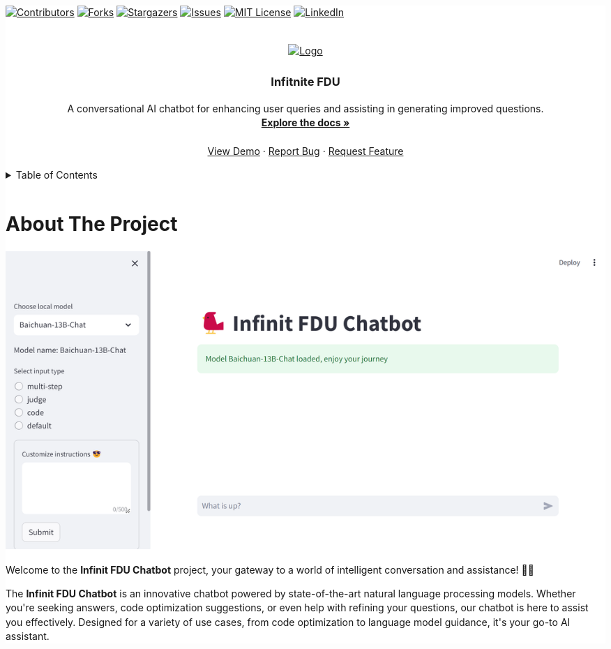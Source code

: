 
<a name="readme-top"></a>






[![Contributors][contributors-shield]][contributors-url]
[![Forks][forks-shield]][forks-url]
[![Stargazers][stars-shield]][stars-url]
[![Issues][issues-shield]][issues-url]
[![MIT License][license-shield]][license-url]
[![LinkedIn][linkedin-shield]][linkedin-url]




<br />
<div align="center">
  <a href="https://github.com/Infinite-FDU/BigDL">
    <img src="images/logo.png" alt="Logo" width="80" height="80">
  </a>

<h3 align="center">Infitnite FDU</h3>

  <p align="center">
    A conversational AI chatbot for enhancing user queries and assisting in generating improved questions.
    <br />
    <a href="https://github.com/Infinite-FDU/BigDL"><strong>Explore the docs »</strong></a>
    <br />
    <br />
    <a href="https://github.com/Infinite-FDU/BigDL">View Demo</a>
    ·
    <a href="https://github.com/Infinite-FDU/BigDL/issues">Report Bug</a>
    ·
    <a href="https://github.com/Infinite-FDU/BigDL/issues">Request Feature</a>
  </p>
</div>




<details><summary>Table of Contents</summary></details>




# About The Project

[![Product Name Screen Shot][product-screenshot]](https://example.com)


Welcome to the **Infinit FDU Chatbot** project, your gateway to a world of intelligent conversation and assistance! 🤖✨

The **Infinit FDU Chatbot** is an innovative chatbot powered by state-of-the-art natural language processing models. Whether you're seeking answers, code optimization suggestions, or even help with refining your questions, our chatbot is here to assist you effectively. Designed for a variety of use cases, from code optimization to language model guidance, it's your go-to AI assistant.


[contributors-shield]: https://img.shields.io/github/contributors/github_username/repo_name.svg?style=for-the-badge
[contributors-url]: https://github.com/Infinite-FDU/BigDL/graphs/contributors
[forks-shield]: https://img.shields.io/github/forks/github_username/repo_name.svg?style=for-the-badge
[forks-url]: https://github.com/Infinite-FDU/BigDL/network/members
[stars-shield]: https://img.shields.io/github/stars/github_username/repo_name.svg?style=for-the-badge
[stars-url]: https://github.com/Infinite-FDU/BigDL/stargazers
[issues-shield]: https://img.shields.io/github/issues/github_username/repo_name.svg?style=for-the-badge
[issues-url]: https://github.com/Infinite-FDU/BigDL/issues
[license-shield]: https://img.shields.io/github/license/github_username/repo_name.svg?style=for-the-badge
[license-url]: https://github.com/Infinite-FDU/BigDL/blob/master/LICENSE.txt
[linkedin-shield]: https://img.shields.io/badge/-LinkedIn-black.svg?style=for-the-badge&logo=linkedin&colorB=555
[linkedin-url]: https://linkedin.com/in/linkedin_username
[product-screenshot]: images/screenshot.png
[Next.js]: https://img.shields.io/badge/next.js-000000?style=for-the-badge&logo=nextdotjs&logoColor=white
[Next-url]: https://nextjs.org/
[React.js]: https://img.shields.io/badge/React-20232A?style=for-the-badge&logo=react&logoColor=61DAFB
[React-url]: https://reactjs.org/
[Vue.js]: https://img.shields.io/badge/Vue.js-35495E?style=for-the-badge&logo=vuedotjs&logoColor=4FC08D
[Vue-url]: https://vuejs.org/
[Angular.io]: https://img.shields.io/badge/Angular-DD0031?style=for-the-badge&logo=angular&logoColor=white
[Angular-url]: https://angular.io/
[Svelte.dev]: https://img.shields.io/badge/Svelte-4A4A55?style=for-the-badge&logo=svelte&logoColor=FF3E00
[Svelte-url]: https://svelte.dev/
[Laravel.com]: https://img.shields.io/badge/Laravel-FF2D20?style=for-the-badge&logo=laravel&logoColor=white
[Laravel-url]: https://laravel.com
[Bootstrap.com]: https://img.shields.io/badge/Bootstrap-563D7C?style=for-the-badge&logo=bootstrap&logoColor=white
[Bootstrap-url]: https://getbootstrap.com
[JQuery.com]: https://img.shields.io/badge/jQuery-0769AD?style=for-the-badge&logo=jquery&logoColor=white
[JQuery-url]: https://jquery.com 
[Streamlit-url]: https://streamlit.io